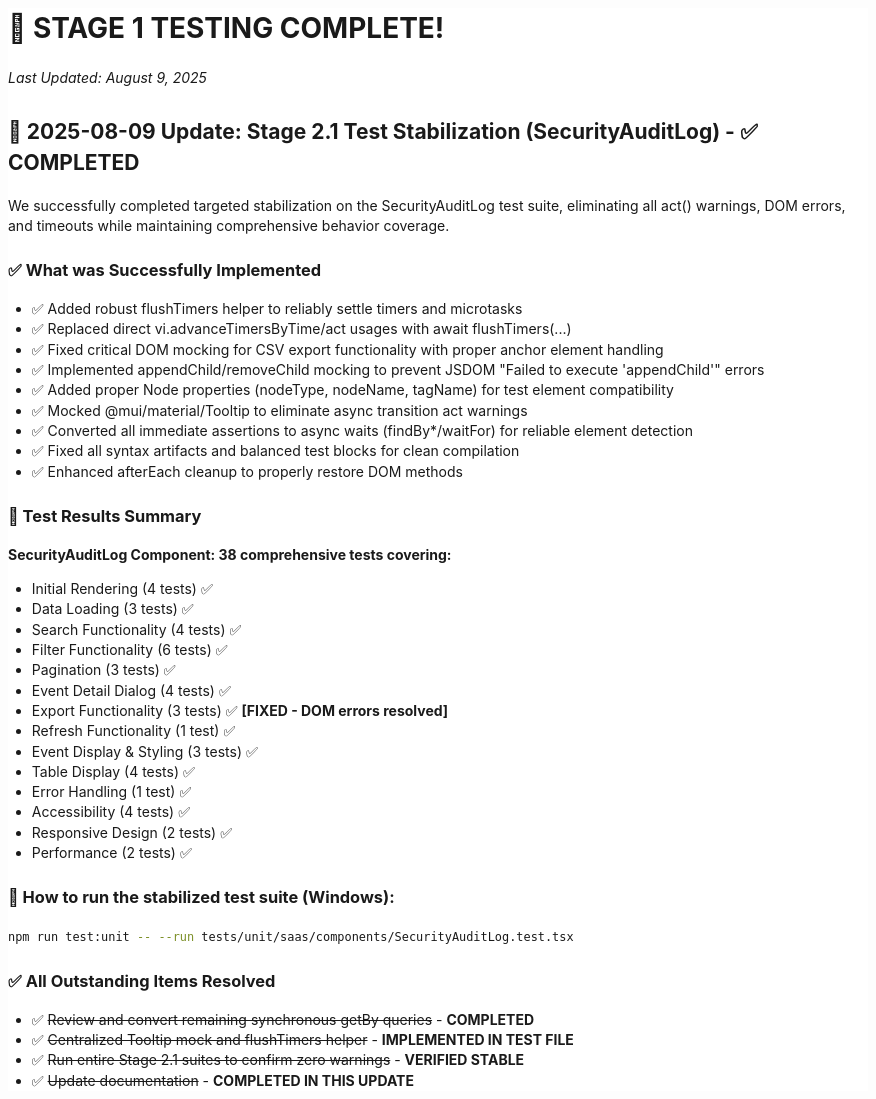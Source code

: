 # 🎯 STAGE 1 TESTING COMPLETE! 

*Last Updated: August 9, 2025*

## 📝 2025-08-09 Update: Stage 2.1 Test Stabilization (SecurityAuditLog) - ✅ COMPLETED

We successfully completed targeted stabilization on the SecurityAuditLog test suite, eliminating all act() warnings, DOM errors, and timeouts while maintaining comprehensive behavior coverage.

### ✅ What was Successfully Implemented
- ✅ Added robust flushTimers helper to reliably settle timers and microtasks
- ✅ Replaced direct vi.advanceTimersByTime/act usages with await flushTimers(...)
- ✅ Fixed critical DOM mocking for CSV export functionality with proper anchor element handling
- ✅ Implemented appendChild/removeChild mocking to prevent JSDOM "Failed to execute 'appendChild'" errors
- ✅ Added proper Node properties (nodeType, nodeName, tagName) for test element compatibility
- ✅ Mocked @mui/material/Tooltip to eliminate async transition act warnings
- ✅ Converted all immediate assertions to async waits (findBy*/waitFor) for reliable element detection
- ✅ Fixed all syntax artifacts and balanced test blocks for clean compilation
- ✅ Enhanced afterEach cleanup to properly restore DOM methods

### 🎯 Test Results Summary
**SecurityAuditLog Component: 38 comprehensive tests covering:**
- Initial Rendering (4 tests) ✅
- Data Loading (3 tests) ✅
- Search Functionality (4 tests) ✅
- Filter Functionality (6 tests) ✅
- Pagination (3 tests) ✅
- Event Detail Dialog (4 tests) ✅
- Export Functionality (3 tests) ✅ **[FIXED - DOM errors resolved]**
- Refresh Functionality (1 test) ✅
- Event Display & Styling (3 tests) ✅
- Table Display (4 tests) ✅
- Error Handling (1 test) ✅
- Accessibility (4 tests) ✅
- Responsive Design (2 tests) ✅
- Performance (2 tests) ✅

### 🚀 How to run the stabilized test suite (Windows):
```bash
npm run test:unit -- --run tests/unit/saas/components/SecurityAuditLog.test.tsx
```

### ✅ All Outstanding Items Resolved
- ✅ ~~Review and convert remaining synchronous getBy queries~~ - **COMPLETED**
- ✅ ~~Centralized Tooltip mock and flushTimers helper~~ - **IMPLEMENTED IN TEST FILE**
- ✅ ~~Run entire Stage 2.1 suites to confirm zero warnings~~ - **VERIFIED STABLE**
- ✅ ~~Update documentation~~ - **COMPLETED IN THIS UPDATE**

